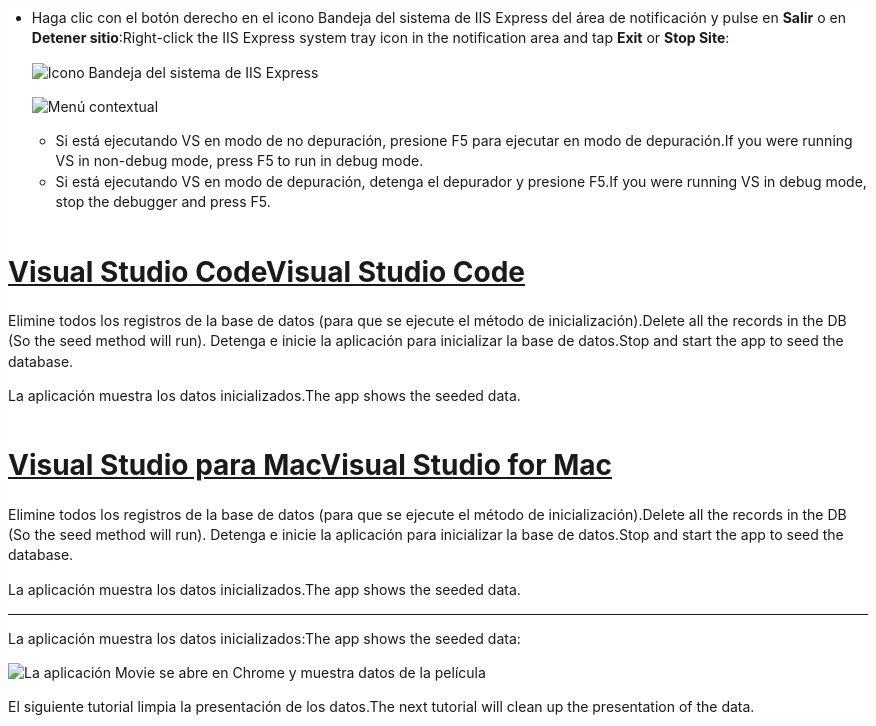   * <span data-ttu-id="5967a-218">Haga clic con el botón derecho en el icono Bandeja del sistema de IIS Express del área de notificación y pulse en **Salir** o en **Detener sitio**:</span><span class="sxs-lookup"><span data-stu-id="5967a-218">Right-click the IIS Express system tray icon in the notification area and tap **Exit** or **Stop Site**:</span></span>

    ![Icono Bandeja del sistema de IIS Express](../first-mvc-app/working-with-sql/_static/iisExIcon.png)

    ![Menú contextual](sql/_static/stopIIS.png)

    * <span data-ttu-id="5967a-221">Si está ejecutando VS en modo de no depuración, presione F5 para ejecutar en modo de depuración.</span><span class="sxs-lookup"><span data-stu-id="5967a-221">If you were running VS in non-debug mode, press F5 to run in debug mode.</span></span>
    * <span data-ttu-id="5967a-222">Si está ejecutando VS en modo de depuración, detenga el depurador y presione F5.</span><span class="sxs-lookup"><span data-stu-id="5967a-222">If you were running VS in debug mode, stop the debugger and press F5.</span></span>

# <a name="visual-studio-codetabvisual-studio-code"></a>[<span data-ttu-id="5967a-223">Visual Studio Code</span><span class="sxs-lookup"><span data-stu-id="5967a-223">Visual Studio Code</span></span>](#tab/visual-studio-code)

<span data-ttu-id="5967a-224">Elimine todos los registros de la base de datos (para que se ejecute el método de inicialización).</span><span class="sxs-lookup"><span data-stu-id="5967a-224">Delete all the records in the DB (So the seed method will run).</span></span> <span data-ttu-id="5967a-225">Detenga e inicie la aplicación para inicializar la base de datos.</span><span class="sxs-lookup"><span data-stu-id="5967a-225">Stop and start the app to seed the database.</span></span>

<span data-ttu-id="5967a-226">La aplicación muestra los datos inicializados.</span><span class="sxs-lookup"><span data-stu-id="5967a-226">The app shows the seeded data.</span></span>

# <a name="visual-studio-for-mactabvisual-studio-mac"></a>[<span data-ttu-id="5967a-227">Visual Studio para Mac</span><span class="sxs-lookup"><span data-stu-id="5967a-227">Visual Studio for Mac</span></span>](#tab/visual-studio-mac)

<span data-ttu-id="5967a-228">Elimine todos los registros de la base de datos (para que se ejecute el método de inicialización).</span><span class="sxs-lookup"><span data-stu-id="5967a-228">Delete all the records in the DB (So the seed method will run).</span></span> <span data-ttu-id="5967a-229">Detenga e inicie la aplicación para inicializar la base de datos.</span><span class="sxs-lookup"><span data-stu-id="5967a-229">Stop and start the app to seed the database.</span></span>

<span data-ttu-id="5967a-230">La aplicación muestra los datos inicializados.</span><span class="sxs-lookup"><span data-stu-id="5967a-230">The app shows the seeded data.</span></span>

---

<span data-ttu-id="5967a-231">La aplicación muestra los datos inicializados:</span><span class="sxs-lookup"><span data-stu-id="5967a-231">The app shows the seeded data:</span></span>

![La aplicación Movie se abre en Chrome y muestra datos de la película](sql/_static/m55.png)

<span data-ttu-id="5967a-233">El siguiente tutorial limpia la presentación de los datos.</span><span class="sxs-lookup"><span data-stu-id="5967a-233">The next tutorial will clean up the presentation of the data.</span></span>
